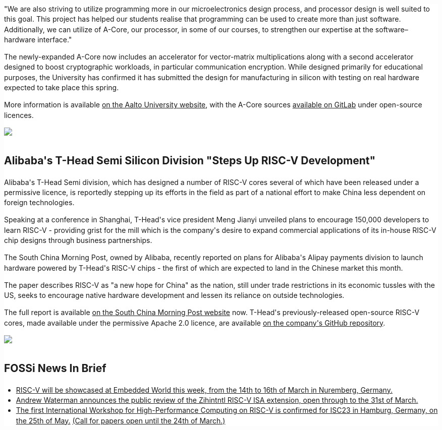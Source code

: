 "We are also striving to utilize programming more in our microelectronics design process, and processor design is well suited to this goal. This project has helped our students realise that programming can be used to create more than just software. Additionally, we can utilize of A-Core, our processor, in some of our courses, to strengthen our expertise at the software–hardware interface."

The newly-expanded A-Core now includes an accelerator for vector-matrix multiplications along with a second accelerator designed to boost cryptographic workloads, in particular communication encryption. While designed primarily for educational purposes, the University has confirmed it has submitted the design for manufacturing in silicon with testing on real hardware expected to take place this spring.

More information is available [on the Aalto University website](https://www.aalto.fi/en/news/aalto-university-students-combine-an-open-microprocessor-with-an-ai-accelerator), with the A-Core sources [available on GitLab](https://gitlab.com/a-core) under open-source licences.

<img src="/blog/2023-03-14-ecl60/theadglass.jpg" style="max-width:100%" />

## Alibaba's T-Head Semi Silicon Division "Steps Up RISC-V Development"


Alibaba's T-Head Semi division, which has designed a number of RISC-V cores several of which have been released under a permissive licence, is reportedly stepping up its efforts in the field as part of a national effort to make China less dependent on foreign technologies.

Speaking at a conference in Shanghai, T-Head's vice president Meng Jianyi unveiled plans to encourage 150,000 developers to learn RISC-V - providing grist for the mill which is the company's desire to expand commercial applications of its in-house RISC-V chip designs through business partnerships.

The South China Morning Post, owned by Alibaba, recently reported on plans for Alibaba's Alipay payments division to launch hardware powered by T-Head's RISC-V chips - the first of which are expected to land in the Chinese market this month.

The paper describes RISC-V as "a new hope for China" as the nation, still under trade restrictions in its economic tussles with the US, seeks to encourage native hardware development and lessen its reliance on outside technologies.

The full report is available [on the South China Morning Post website](https://www.scmp.com/tech/big-tech/article/3212122/alibabas-chip-unit-t-head-steps-risc-v-development-china-pushes-open-source-architecture-face-us?module=perpetual_scroll_0&pgtype=article&campaign=3212122) now. T-Head's previously-released open-source RISC-V cores, made available under the permissive Apache 2.0 licence, are available [on the company's GitHub repository](https://github.com/T-head-Semi/).

<img src="/blog/2023-03-14-ecl60/newsinbrief.jpg" style="max-width:100%" />

## FOSSi News In Brief

-   [RISC-V will be showcased at Embedded World this week, from the 14th to 16th of March in Nuremberg, Germany.](https://events.linuxfoundation.org/riscv-at-embedded-world/)
-   [Andrew Waterman announces the public review of the Zihintntl RISC-V ISA extension, open through to the 31st of March.](https://groups.google.com/a/groups.riscv.org/g/isa-dev/c/YNSVNRINwIc/m/LPjG_TokBAAJ)
-   [The first International Workshop for High-Performance Computing on RISC-V is confirmed for ISC23 in Hamburg, Germany, on the 25th of May.](https://riscv.org/blog/2023/02/announcing-the-first-international-workshop-for-hpc-based-on-risc-v/) [(Call for papers open until the 24th of March.)](https://riscv.epcc.ed.ac.uk/community/isc23-workshop)
